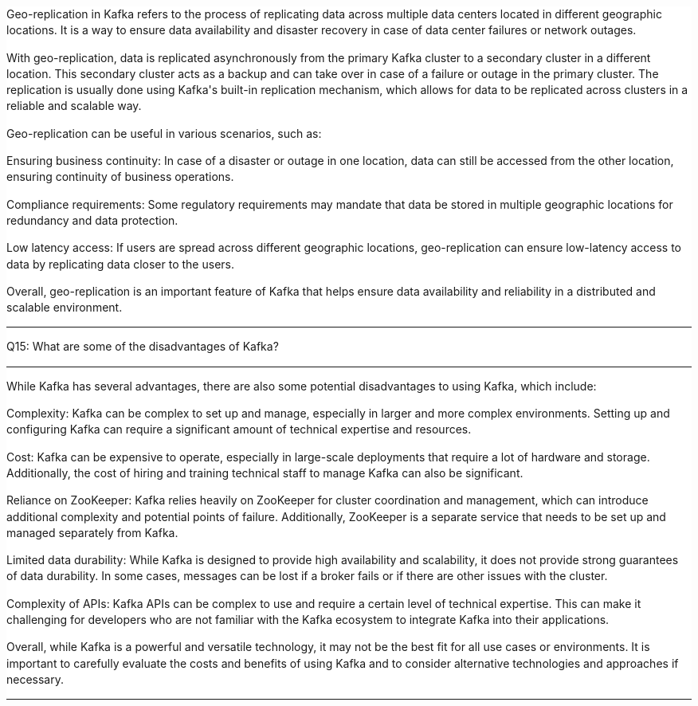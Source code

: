 Geo-replication in Kafka refers to the process of replicating data across multiple data centers located in different geographic locations. It is a way to ensure data availability and disaster recovery in case of data center failures or network outages.

With geo-replication, data is replicated asynchronously from the primary Kafka cluster to a secondary cluster in a different location. This secondary cluster acts as a backup and can take over in case of a failure or outage in the primary cluster. The replication is usually done using Kafka's built-in replication mechanism, which allows for data to be replicated across clusters in a reliable and scalable way.

Geo-replication can be useful in various scenarios, such as:

Ensuring business continuity: In case of a disaster or outage in one location, data can still be accessed from the other location, ensuring continuity of business operations.

Compliance requirements: Some regulatory requirements may mandate that data be stored in multiple geographic locations for redundancy and data protection.

Low latency access: If users are spread across different geographic locations, geo-replication can ensure low-latency access to data by replicating data closer to the users.

Overall, geo-replication is an important feature of Kafka that helps ensure data availability and reliability in a distributed and scalable environment.

_____________________________________________________________________________________________________________________________________________________________________

Q15:  What are some of the disadvantages of Kafka?
_____________________________________________________________________________________________________________________________________________________________________

While Kafka has several advantages, there are also some potential disadvantages to using Kafka, which include:

Complexity: Kafka can be complex to set up and manage, especially in larger and more complex environments. Setting up and configuring Kafka can require a significant amount of technical expertise and resources.

Cost: Kafka can be expensive to operate, especially in large-scale deployments that require a lot of hardware and storage. Additionally, the cost of hiring and training technical staff to manage Kafka can also be significant.

Reliance on ZooKeeper: Kafka relies heavily on ZooKeeper for cluster coordination and management, which can introduce additional complexity and potential points of failure. Additionally, ZooKeeper is a separate service that needs to be set up and managed separately from Kafka.

Limited data durability: While Kafka is designed to provide high availability and scalability, it does not provide strong guarantees of data durability. In some cases, messages can be lost if a broker fails or if there are other issues with the cluster.

Complexity of APIs: Kafka APIs can be complex to use and require a certain level of technical expertise. This can make it challenging for developers who are not familiar with the Kafka ecosystem to integrate Kafka into their applications.

Overall, while Kafka is a powerful and versatile technology, it may not be the best fit for all use cases or environments. It is important to carefully evaluate the costs and benefits of using Kafka and to consider alternative technologies and approaches if necessary.

_____________________________________________________________________________________________________________________________________________________________________
